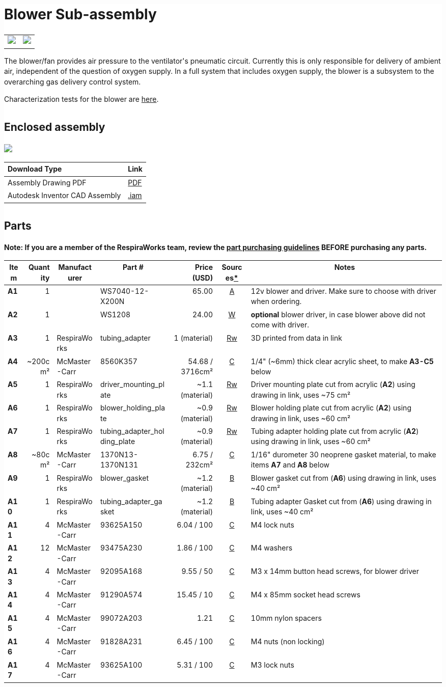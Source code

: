 # Blower Sub-assembly

|                            |                             |
|:--------------------------:|:---------------------------:|
|![](images/assembly_rendering.jpg) | ![](images/integrated.jpg) |

The blower/fan provides air pressure to the ventilator's pneumatic circuit. Currently this is only responsible for
delivery of ambient air, independent of the question of oxygen supply. In a full system that includes oxygen supply,
the blower is a subsystem to the overarching gas delivery control system.

Characterization tests for the blower are [here](characterization-tests).

## Enclosed assembly

![](exports/blower_assembly.jpg)

|Download Type|Link|
|:------|:-------|
|Assembly Drawing PDF|[PDF](exports/blower_assembly.pdf)|
|Autodesk Inventor CAD Assembly|[.iam](blower_assembly.iam)|

## Parts

**Note: If you are a member of the RespiraWorks team, review the [part purchasing guidelines][ppg]
BEFORE purchasing any parts.**

[ppg]: ../../purchasing_guidelines.md

| Item  | Quantity | Manufacturer  | Part #                       | Price (USD)      | Sources[*][ppg] | Notes |
| ----- |---------:| ------------- | ---------------------------- | ----------------:|:---------------:|-------|
|**A1** | 1        |               | WS7040-12-X200N              | 65.00            | [A][a1ali]      | 12v blower and driver. Make sure to choose with driver when ordering. |
|**A2** | 1        |               | WS1208                       | 24.00            | [W][a2won]      | **optional** blower driver, in case blower above did not come with driver. |
|**A3** | 1        | RespiraWorks  | tubing_adapter               | 1 (material)     | [Rw][a3rw]      | 3D printed from data in link |
|**A4** | ~200cm²  | McMaster-Carr | 8560K357                     | 54.68 / 3716cm²  | [C][a4mcmc]     | 1/4" (~6mm) thick clear acrylic sheet, to make **A3-C5** below |
|**A5** | 1        | RespiraWorks  | driver_mounting_plate        | ~1.1 (material)  | [Rw][a5rw]      | Driver mounting plate cut from acrylic (**A2**) using drawing in link, uses ~75 cm² |
|**A6** | 1        | RespiraWorks  | blower_holding_plate         | ~0.9 (material)  | [Rw][a6rw]      | Blower holding plate cut from acrylic (**A2**) using drawing in link, uses ~60 cm² |
|**A7** | 1        | RespiraWorks  | tubing_adapter_holding_plate | ~0.9 (material)  | [Rw][a7rw]      | Tubing adapter holding plate cut from acrylic (**A2**) using drawing in link, uses ~60 cm² |
|**A8** | ~80cm²   | McMaster-Carr | 1370N13-1370N131             | 6.75 / 232cm²    | [C][a8mcmc]     | 1/16" durometer 30 neoprene gasket material, to make items **A7** and **A8** below |
|**A9** | 1        | RespiraWorks  | blower_gasket                | ~1.2 (material)  | [B][a9rw]       | Blower gasket cut from (**A6**) using drawing in link, uses ~40 cm² |
|**A10**| 1        | RespiraWorks  | tubing_adapter_gasket        | ~1.2 (material)  | [B][a10rw]      | Tubing adapter Gasket cut from (**A6**) using drawing in link, uses ~40 cm² |
|**A11**| 4        | McMaster-Carr | 93625A150                    | 6.04 / 100       | [C][a11mcmc]    | M4 lock nuts |
|**A12**| 12       | McMaster-Carr | 93475A230                    | 1.86 / 100       | [C][a12mcmc]    | M4 washers |
|**A13**| 4        | McMaster-Carr | 92095A168                    | 9.55 / 50        | [C][a13mcmc]    | M3 x 14mm button head screws, for blower driver |
|**A14**| 4        | McMaster-Carr | 91290A574                    | 15.45 / 10       | [C][a14mcmc]    | M4 x 85mm socket head screws |
|**A15**| 4        | McMaster-Carr | 99072A203                    | 1.21             | [C][a15mcmc]    | 10mm nylon spacers |
|**A16**| 4        | McMaster-Carr | 91828A231                    | 6.45 / 100       | [C][a16mcmc]    | M4 nuts (non locking) |
|**A17**| 4        | McMaster-Carr | 93625A100                    | 5.31 / 100       | [C][a17mcmc]    | M3 lock nuts |


[a1ali]:  https://www.aliexpress.com/item/32980201709.html
[a2won]:  https://wonsmart-motor.en.made-in-china.com/product/hsjxFewOppVg/China-Air-Pump12V-Brushless-Motor-12V-Blower-Fan-Driver.html
[a3rw]:    exports/tubing_adapter.stl
[a4mcmc]:  https://www.mcmaster.com/8560K357/
[a5rw]:    exports/driver_mounting_plate.dxf
[a6rw]:    exports/blower_holding_plate.dxf
[a7rw]:    exports/tubing_adapter_holding_plate.dxf
[a8mcmc]:  https://www.mcmaster.com/1370N13-1370N131/
[a9rw]:    exports/blower_gasket.dxf
[a10rw]:    exports/tubing_adapter_gasket.dxf
[a11mcmc]:  https://www.mcmaster.com/93625A150/
[a12mcmc]: https://www.mcmaster.com/93475A230/
[a13mcmc]: https://www.mcmaster.com/92095A168/
[a14mcmc]: https://www.mcmaster.com/91290A574/
[a15mcmc]: https://www.mcmaster.com/99072A203/
[a16mcmc]: https://www.mcmaster.com/91828A231/
[a17mcmc]: https://www.mcmaster.com/93625A100/